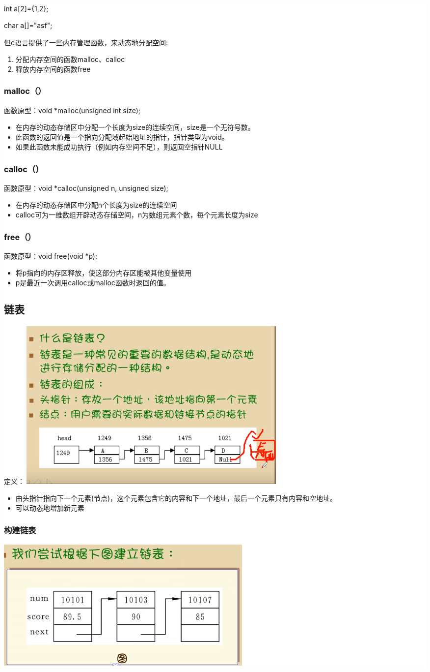 int a[2]={1,2};

char a[]="asf";

但c语言提供了一些内存管理函数，来动态地分配空间:
1. 分配内存空间的函数malloc、calloc
2. 释放内存空间的函数free

### malloc（）
函数原型：void *malloc(unsigned int size);

- 在内存的动态存储区中分配一个长度为size的连续空间，size是一个无符号数。
- 此函数的返回值是一个指向分配域起始地址的指针，指针类型为void。
- 如果此函数未能成功执行（例如内存空间不足），则返回空指针NULL
### calloc（）
函数原型：void *calloc(unsigned n, unsigned size);
- 在内存的动态存储区中分配n个长度为size的连续空间
- calloc可为一维数组开辟动态存储空间，n为数组元素个数，每个元素长度为size

### free（）
函数原型：void free(void *p);
- 将p指向的内存区释放，使这部分内存区能被其他变量使用
- p是最近一次调用calloc或malloc函数时返回的值。

## 链表
定义：
![](pic/链表.png)

- 由头指针指向下一个元素(节点)，这个元素包含它的内容和下一个地址，最后一个元素只有内容和空地址。
- 可以动态地增加新元素

### 构建链表
![](pic/链表1.png)
```
```